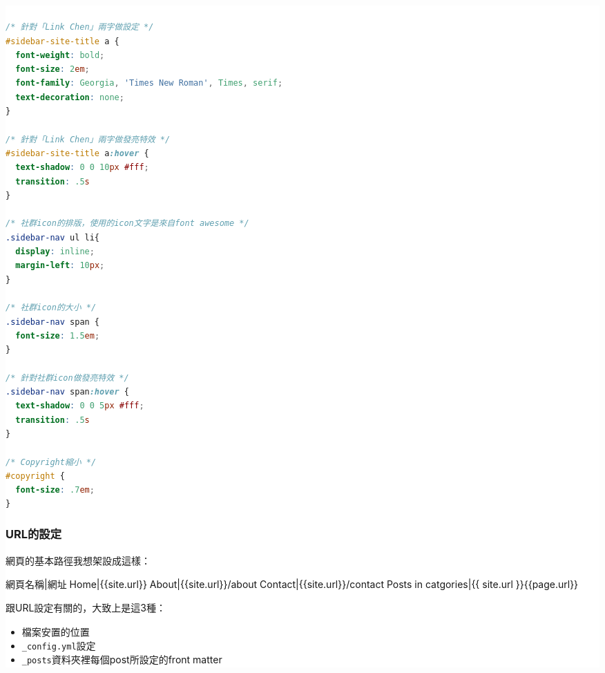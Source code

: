 ~~~css

/* 針對「Link Chen」兩字做設定 */
#sidebar-site-title a {
  font-weight: bold;
  font-size: 2em;
  font-family: Georgia, 'Times New Roman', Times, serif;
  text-decoration: none;
}

/* 針對「Link Chen」兩字做發亮特效 */
#sidebar-site-title a:hover {
  text-shadow: 0 0 10px #fff;
  transition: .5s
}

/* 社群icon的排版，使用的icon文字是來自font awesome */
.sidebar-nav ul li{
  display: inline;
  margin-left: 10px;
}

/* 社群icon的大小 */
.sidebar-nav span {
  font-size: 1.5em;
}

/* 針對社群icon做發亮特效 */
.sidebar-nav span:hover {
  text-shadow: 0 0 5px #fff;
  transition: .5s
}

/* Copyright縮小 */
#copyright {
  font-size: .7em;
}
~~~
### URL的設定 ###

網頁的基本路徑我想架設成這樣：

網頁名稱|網址
Home|{{site.url}}
About|{{site.url}}/about
Contact|{{site.url}}/contact
Posts in catgories|{{ site.url }}{{page.url}}

跟URL設定有關的，大致上是這3種：
- 檔案安置的位置
- `_config.yml`設定
- `_posts`資料夾裡每個post所設定的front matter
